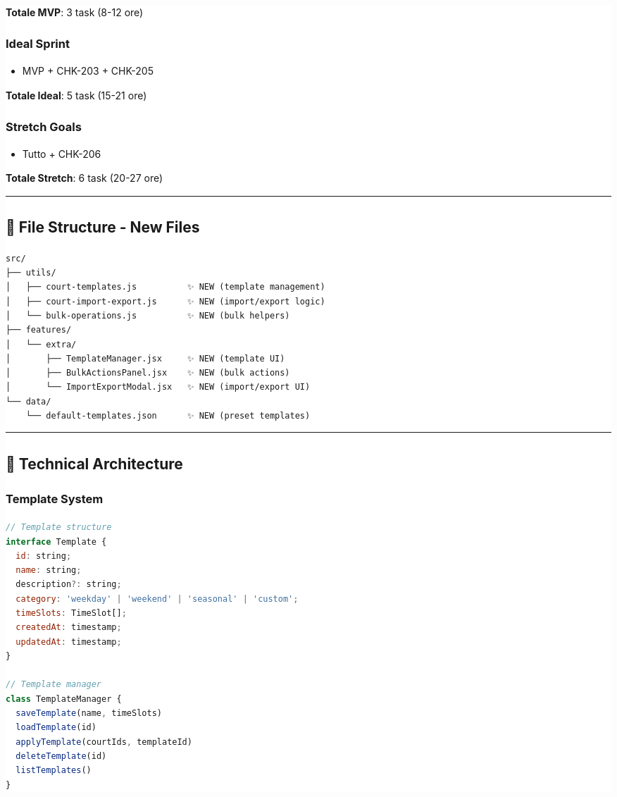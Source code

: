 **Totale MVP**: 3 task (8-12 ore)

### Ideal Sprint
- MVP + CHK-203 + CHK-205

**Totale Ideal**: 5 task (15-21 ore)

### Stretch Goals
- Tutto + CHK-206

**Totale Stretch**: 6 task (20-27 ore)

---

## 📁 File Structure - New Files

```
src/
├── utils/
│   ├── court-templates.js          ✨ NEW (template management)
│   ├── court-import-export.js      ✨ NEW (import/export logic)
│   └── bulk-operations.js          ✨ NEW (bulk helpers)
├── features/
│   └── extra/
│       ├── TemplateManager.jsx     ✨ NEW (template UI)
│       ├── BulkActionsPanel.jsx    ✨ NEW (bulk actions)
│       └── ImportExportModal.jsx   ✨ NEW (import/export UI)
└── data/
    └── default-templates.json      ✨ NEW (preset templates)
```

---

## 🔧 Technical Architecture

### Template System
```javascript
// Template structure
interface Template {
  id: string;
  name: string;
  description?: string;
  category: 'weekday' | 'weekend' | 'seasonal' | 'custom';
  timeSlots: TimeSlot[];
  createdAt: timestamp;
  updatedAt: timestamp;
}

// Template manager
class TemplateManager {
  saveTemplate(name, timeSlots)
  loadTemplate(id)
  applyTemplate(courtIds, templateId)
  deleteTemplate(id)
  listTemplates()
}
```
